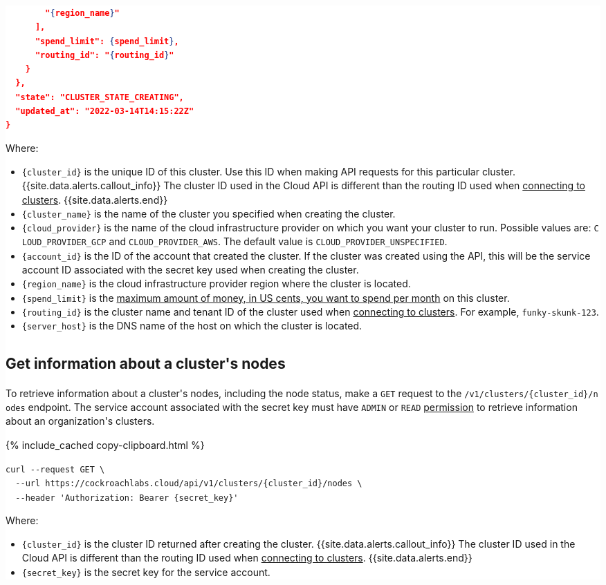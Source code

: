 ~~~ json
        "{region_name}"
      ],
      "spend_limit": {spend_limit},
      "routing_id": "{routing_id}"
    }
  },
  "state": "CLUSTER_STATE_CREATING",
  "updated_at": "2022-03-14T14:15:22Z"
}
~~~

Where:

  - `{cluster_id}` is the unique ID of this cluster. Use this ID when making API requests for this particular cluster.
  {{site.data.alerts.callout_info}}
  The cluster ID used in the Cloud API is different than the routing ID used when [connecting to clusters](connect-to-a-serverless-cluster.html).
  {{site.data.alerts.end}}
  - `{cluster_name}` is the name of the cluster you specified when creating the cluster.
  - `{cloud_provider}` is the name of the cloud infrastructure provider on which you want your cluster to run. Possible values are: `CLOUD_PROVIDER_GCP` and `CLOUD_PROVIDER_AWS`. The default value is `CLOUD_PROVIDER_UNSPECIFIED`.
  - `{account_id}` is the ID of the account that created the cluster. If the cluster was created using the API, this will be the service account ID associated with the secret key used when creating the cluster.
  - `{region_name}` is the cloud infrastructure provider region where the cluster is located.
  - `{spend_limit}` is the [maximum amount of money, in US cents, you want to spend per month](serverless-cluster-management.html#planning-your-cluster) on this cluster.
  - `{routing_id}` is the cluster name and tenant ID of the cluster used when [connecting to clusters](connect-to-a-serverless-cluster.html). For example, `funky-skunk-123`.
  - `{server_host}` is the DNS name of the host on which the cluster is located.

## Get information about a cluster's nodes

To retrieve information about a cluster's nodes, including the node status, make a `GET` request to the `/v1/clusters/{cluster_id}/nodes` endpoint. The service account associated with the secret key must have `ADMIN` or `READ` [permission](console-access-management.html#service-accounts) to retrieve information about an organization's clusters.

{% include_cached copy-clipboard.html %}
~~~ shell
curl --request GET \
  --url https://cockroachlabs.cloud/api/v1/clusters/{cluster_id}/nodes \
  --header 'Authorization: Bearer {secret_key}'
~~~

Where:

  - `{cluster_id}` is the cluster ID returned after creating the cluster.
  {{site.data.alerts.callout_info}}
  The cluster ID used in the Cloud API is different than the routing ID used when [connecting to clusters](connect-to-a-serverless-cluster.html).
  {{site.data.alerts.end}}
  - `{secret_key}` is the secret key for the service account.
